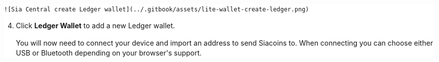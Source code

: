     ![Sia Central create Ledger wallet](../.gitbook/assets/lite-wallet-create-ledger.png)
4.  Click **Ledger Wallet** to add a new Ledger wallet.

    You will now need to connect your device and import an address to send Siacoins to. When connecting you can choose either USB or Bluetooth depending on your browser's support.
